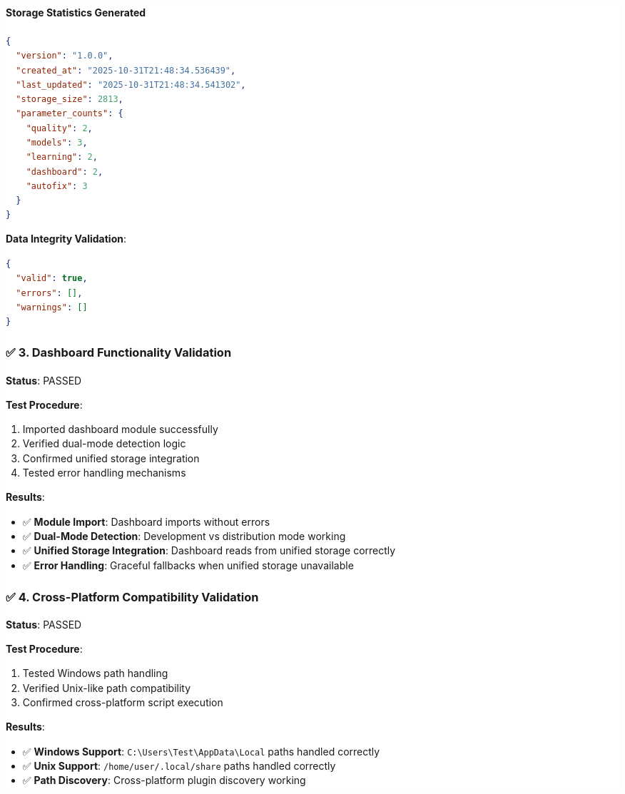 #### Storage Statistics Generated
```json
{
  "version": "1.0.0",
  "created_at": "2025-10-31T21:48:34.536439",
  "last_updated": "2025-10-31T21:48:34.541302",
  "storage_size": 2813,
  "parameter_counts": {
    "quality": 2,
    "models": 3,
    "learning": 2,
    "dashboard": 2,
    "autofix": 3
  }
}
```

**Data Integrity Validation**:
```json
{
  "valid": true,
  "errors": [],
  "warnings": []
}
```

### ✅ 3. Dashboard Functionality Validation

**Status**: PASSED

**Test Procedure**:
1. Imported dashboard module successfully
2. Verified dual-mode detection logic
3. Confirmed unified storage integration
4. Tested error handling mechanisms

**Results**:
- ✅ **Module Import**: Dashboard imports without errors
- ✅ **Dual-Mode Detection**: Development vs distribution mode working
- ✅ **Unified Storage Integration**: Dashboard reads from unified storage correctly
- ✅ **Error Handling**: Graceful fallbacks when unified storage unavailable

### ✅ 4. Cross-Platform Compatibility Validation

**Status**: PASSED

**Test Procedure**:
1. Tested Windows path handling
2. Verified Unix-like path compatibility
3. Confirmed cross-platform script execution

**Results**:
- ✅ **Windows Support**: `C:\Users\Test\AppData\Local` paths handled correctly
- ✅ **Unix Support**: `/home/user/.local/share` paths handled correctly
- ✅ **Path Discovery**: Cross-platform plugin discovery working
